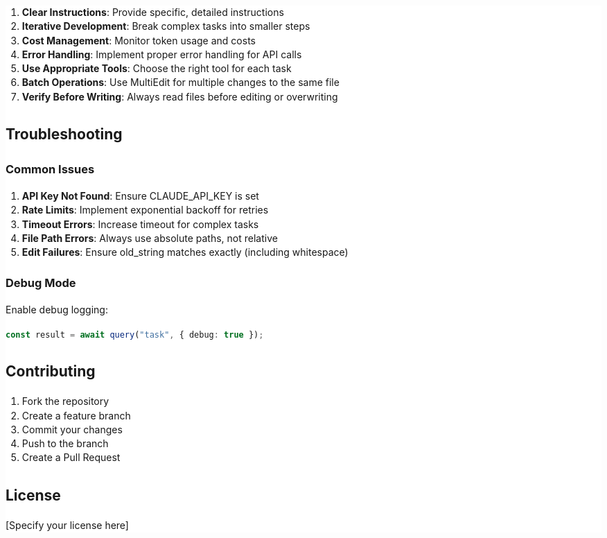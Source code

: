 1. **Clear Instructions**: Provide specific, detailed instructions
2. **Iterative Development**: Break complex tasks into smaller steps
3. **Cost Management**: Monitor token usage and costs
4. **Error Handling**: Implement proper error handling for API calls
5. **Use Appropriate Tools**: Choose the right tool for each task
6. **Batch Operations**: Use MultiEdit for multiple changes to the same file
7. **Verify Before Writing**: Always read files before editing or overwriting

## Troubleshooting

### Common Issues

1. **API Key Not Found**: Ensure CLAUDE_API_KEY is set
2. **Rate Limits**: Implement exponential backoff for retries
3. **Timeout Errors**: Increase timeout for complex tasks
4. **File Path Errors**: Always use absolute paths, not relative
5. **Edit Failures**: Ensure old_string matches exactly (including whitespace)

### Debug Mode

Enable debug logging:

```typescript
const result = await query("task", { debug: true });
```

## Contributing

1. Fork the repository
2. Create a feature branch
3. Commit your changes
4. Push to the branch
5. Create a Pull Request

## License

[Specify your license here]